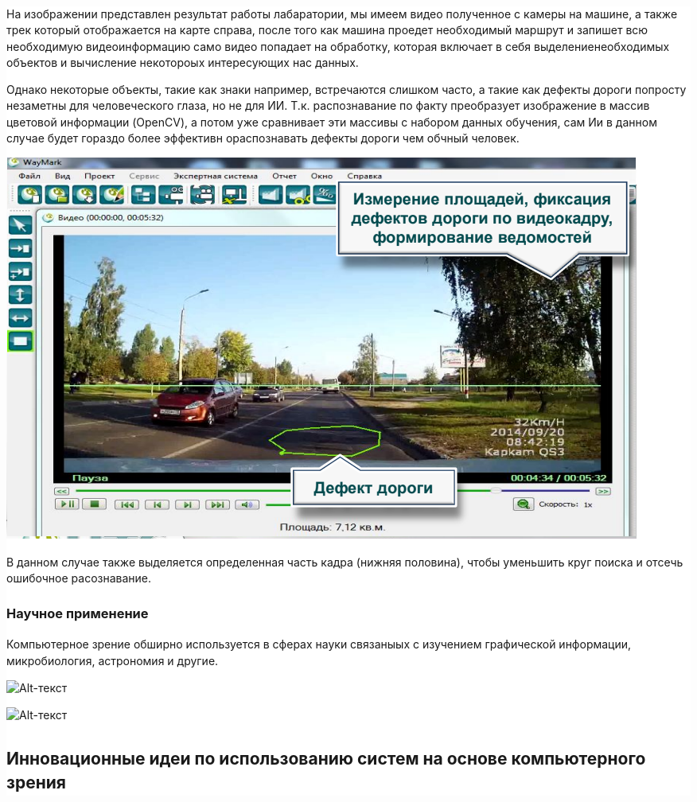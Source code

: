    На изображении представлен результат работы лабаратории, мы имеем видео полученное с камеры на машине, а также трек который отображается на карте справа, после того как машина проедет необходимый маршрут и запишет всю необходимую видеоинформацию само видео попадает на обработку, которая включает в себя выделениенеобходимых объектов и вычисление некотороых интересующих нас данных.
   
   Однако некоторые объекты, такие как знаки например, встречаются слишком часто, а такие как дефекты дороги попросту незаметны для человеческого глаза, но не для ИИ.
   Т.к. распознавание по факту преобразует изображение в массив цветовой информации (OpenCV), а потом уже сравнивает эти массивы с набором данных обучения, сам Ии в данном случае будет гораздо более эффективн ораспознавать дефекты дороги чем обчный человек.
   
   ![Alt-текст](https://raw.githubusercontent.com/Burnatall/lectures/main/IssueSample.bmp)
   
   В данном случае также выделяется определенная часть кадра (нижняя половина), чтобы уменьшить круг поиска и отсечь ошибочное расознавание.
   
   ### Научное применение 
   
   Компьютерное зрение обширно используется в сферах науки связаныых с изучением графической информации, микробиология, астрономия и другие.
   
   ![Alt-текст](https://intergen.ru/assets/cache_image/assets/content/images/blog/luminescentnaya-microscopiya_400x300_8ab.jpg)
   
   ![Alt-текст](https://vlast.kz/media/pages/u7/15628404957wxl9_1000x768.jpg)
   
   
  
  ## Инновационные идеи по использованию систем на основе компьютерного зрения
  